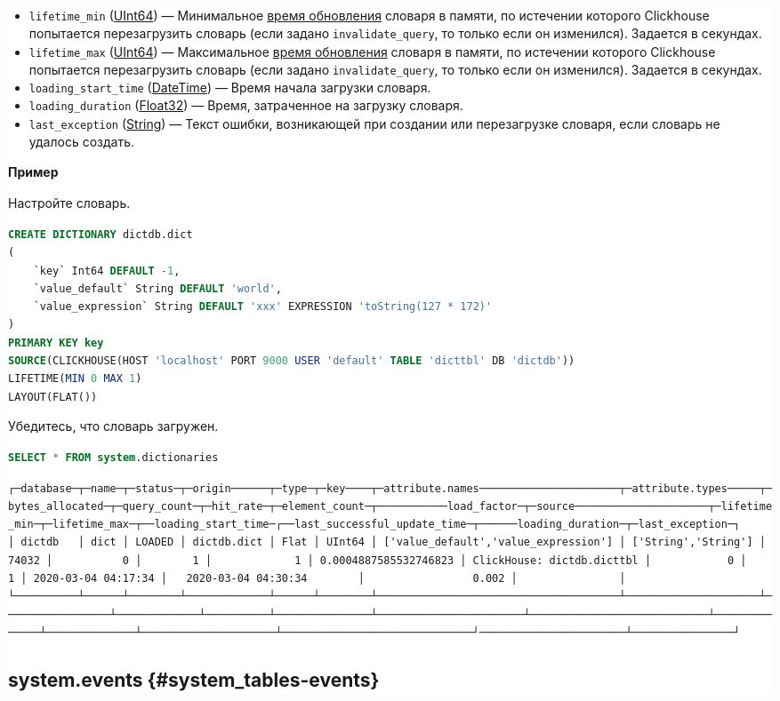 -   `lifetime_min` ([UInt64](../sql-reference/data-types/int-uint.md#uint-ranges)) — Минимальное [время обновления](../sql-reference/dictionaries/external-dictionaries/external-dicts-dict-lifetime.md) словаря в памяти, по истечении которого Clickhouse попытается перезагрузить словарь (если задано `invalidate_query`, то только если он изменился). Задается в секундах.
-   `lifetime_max` ([UInt64](../sql-reference/data-types/int-uint.md#uint-ranges)) — Максимальное [время обновления](../sql-reference/dictionaries/external-dictionaries/external-dicts-dict-lifetime.md) словаря в памяти, по истечении которого Clickhouse попытается перезагрузить словарь (если задано `invalidate_query`, то только если он изменился). Задается в секундах.
-   `loading_start_time` ([DateTime](../sql-reference/data-types/datetime.md)) — Время начала загрузки словаря.
-   `loading_duration` ([Float32](../sql-reference/data-types/float.md)) — Время, затраченное на загрузку словаря.
-   `last_exception` ([String](../sql-reference/data-types/string.md)) — Текст ошибки, возникающей при создании или перезагрузке словаря, если словарь не удалось создать.

**Пример**

Настройте словарь.

``` sql
CREATE DICTIONARY dictdb.dict
(
    `key` Int64 DEFAULT -1,
    `value_default` String DEFAULT 'world',
    `value_expression` String DEFAULT 'xxx' EXPRESSION 'toString(127 * 172)'
)
PRIMARY KEY key
SOURCE(CLICKHOUSE(HOST 'localhost' PORT 9000 USER 'default' TABLE 'dicttbl' DB 'dictdb'))
LIFETIME(MIN 0 MAX 1)
LAYOUT(FLAT())
```

Убедитесь, что словарь загружен.

``` sql
SELECT * FROM system.dictionaries
```

``` text
┌─database─┬─name─┬─status─┬─origin──────┬─type─┬─key────┬─attribute.names──────────────────────┬─attribute.types─────┬─bytes_allocated─┬─query_count─┬─hit_rate─┬─element_count─┬───────────load_factor─┬─source─────────────────────┬─lifetime_min─┬─lifetime_max─┬──loading_start_time─┌──last_successful_update_time─┬──────loading_duration─┬─last_exception─┐
│ dictdb   │ dict │ LOADED │ dictdb.dict │ Flat │ UInt64 │ ['value_default','value_expression'] │ ['String','String'] │           74032 │           0 │        1 │             1 │ 0.0004887585532746823 │ ClickHouse: dictdb.dicttbl │            0 │            1 │ 2020-03-04 04:17:34 │   2020-03-04 04:30:34        │                 0.002 │                │
└──────────┴──────┴────────┴─────────────┴──────┴────────┴──────────────────────────────────────┴─────────────────────┴─────────────────┴─────────────┴──────────┴───────────────┴───────────────────────┴────────────────────────────┴──────────────┴──────────────┴─────────────────────┴──────────────────────────────┘───────────────────────┴────────────────┘
```

## system.events {#system_tables-events}
